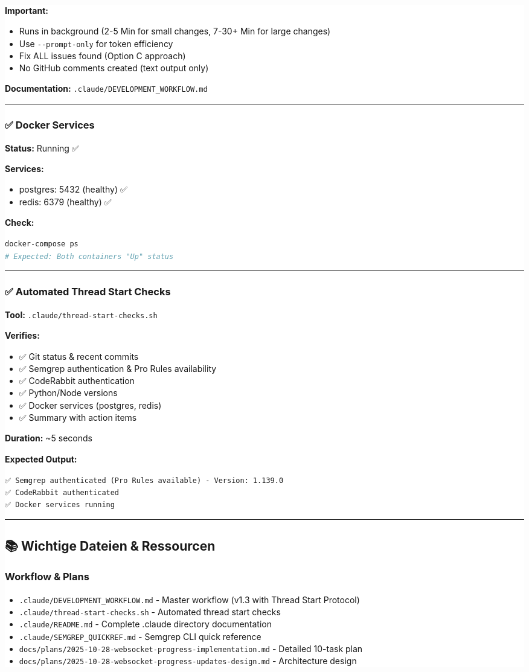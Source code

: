 **Important:**
- Runs in background (2-5 Min for small changes, 7-30+ Min for large changes)
- Use `--prompt-only` for token efficiency
- Fix ALL issues found (Option C approach)
- No GitHub comments created (text output only)

**Documentation:** `.claude/DEVELOPMENT_WORKFLOW.md`

---

### ✅ Docker Services

**Status:** Running ✅

**Services:**
- postgres: 5432 (healthy) ✅
- redis: 6379 (healthy) ✅

**Check:**
```bash
docker-compose ps
# Expected: Both containers "Up" status
```

---

### ✅ Automated Thread Start Checks

**Tool:** `.claude/thread-start-checks.sh`

**Verifies:**
- ✅ Git status & recent commits
- ✅ Semgrep authentication & Pro Rules availability
- ✅ CodeRabbit authentication
- ✅ Python/Node versions
- ✅ Docker services (postgres, redis)
- ✅ Summary with action items

**Duration:** ~5 seconds

**Expected Output:**
```
✅ Semgrep authenticated (Pro Rules available) - Version: 1.139.0
✅ CodeRabbit authenticated
✅ Docker services running
```

---

## 📚 Wichtige Dateien & Ressourcen

### Workflow & Plans
- `.claude/DEVELOPMENT_WORKFLOW.md` - Master workflow (v1.3 with Thread Start Protocol)
- `.claude/thread-start-checks.sh` - Automated thread start checks
- `.claude/README.md` - Complete .claude directory documentation
- `.claude/SEMGREP_QUICKREF.md` - Semgrep CLI quick reference
- `docs/plans/2025-10-28-websocket-progress-implementation.md` - Detailed 10-task plan
- `docs/plans/2025-10-28-websocket-progress-updates-design.md` - Architecture design
